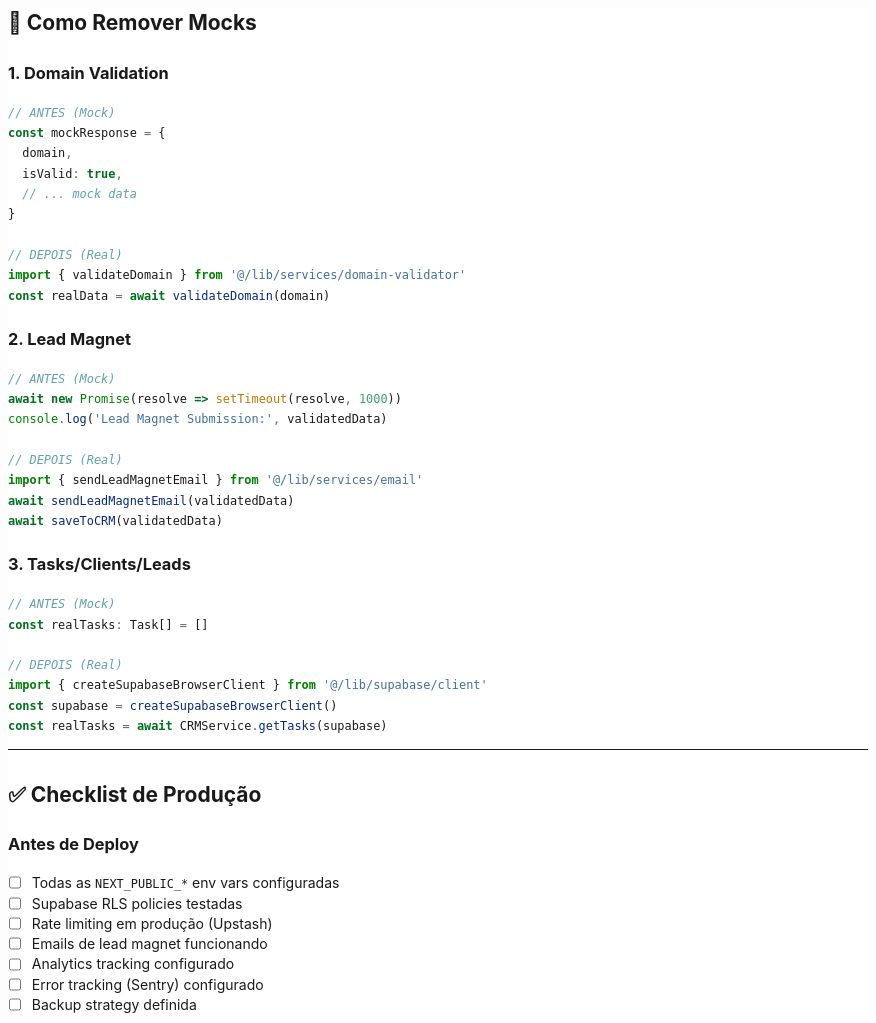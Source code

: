 
## 🔧 Como Remover Mocks

### 1. Domain Validation
```typescript
// ANTES (Mock)
const mockResponse = {
  domain,
  isValid: true,
  // ... mock data
}

// DEPOIS (Real)
import { validateDomain } from '@/lib/services/domain-validator'
const realData = await validateDomain(domain)
```

### 2. Lead Magnet
```typescript
// ANTES (Mock)
await new Promise(resolve => setTimeout(resolve, 1000))
console.log('Lead Magnet Submission:', validatedData)

// DEPOIS (Real)
import { sendLeadMagnetEmail } from '@/lib/services/email'
await sendLeadMagnetEmail(validatedData)
await saveToCRM(validatedData)
```

### 3. Tasks/Clients/Leads
```typescript
// ANTES (Mock)
const realTasks: Task[] = []

// DEPOIS (Real)
import { createSupabaseBrowserClient } from '@/lib/supabase/client'
const supabase = createSupabaseBrowserClient()
const realTasks = await CRMService.getTasks(supabase)
```

---

## ✅ Checklist de Produção

### Antes de Deploy
- [ ] Todas as `NEXT_PUBLIC_*` env vars configuradas
- [ ] Supabase RLS policies testadas
- [ ] Rate limiting em produção (Upstash)
- [ ] Emails de lead magnet funcionando
- [ ] Analytics tracking configurado
- [ ] Error tracking (Sentry) configurado
- [ ] Backup strategy definida

